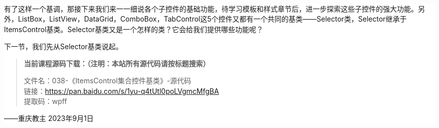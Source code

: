 有了这样一个基调，那接下来我们来一一细说各个子控件的基础功能，待学习模板和样式章节后，进一步探索这些子控件的强大功能。另外，ListBox，ListView，DataGrid，ComboBox，TabControl这5个控件又都有一个共同的基类——Selector类，Selector继承于ItemsControl基类。Selector基类又是一个怎样的类？它会给我们提供哪些功能呢？

下一节，我们先从Selector基类说起。

> **当前课程源码下载：（注明：本站所有源代码请按标题搜索）**
> 
> 文件名：038-《ItemsControl集合控件基类》-源代码  
> 链接：https://pan.baidu.com/s/1yu-q4tUtl0poLVgmcMfgBA  
> 提取码：wpff

——重庆教主 2023年9月1日




